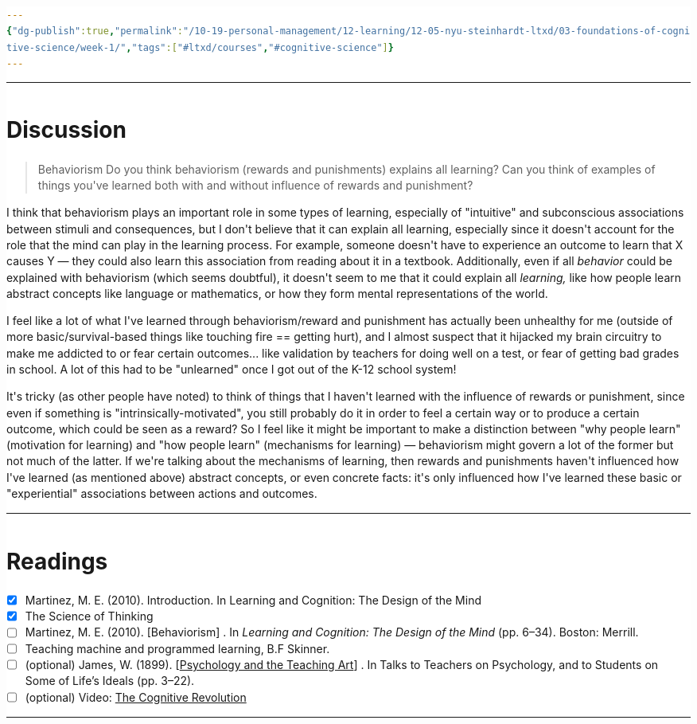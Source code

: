 ```yaml
---
{"dg-publish":true,"permalink":"/10-19-personal-management/12-learning/12-05-nyu-steinhardt-ltxd/03-foundations-of-cognitive-science/week-1/","tags":["#ltxd/courses","#cognitive-science"]}
---
```



---
# Discussion 

> Behaviorism
> Do you think behaviorism (rewards and punishments) explains all learning? Can you think of examples of things you've learned both with and without influence of rewards and punishment?

I think that behaviorism plays an important role in some types of learning, especially of "intuitive" and subconscious associations between stimuli and consequences, but I don't believe that it can explain all learning, especially since it doesn't account for the role that the mind can play in the learning process. For example, someone doesn't have to experience an outcome to learn that X causes Y — they could also learn this association from reading about it in a textbook. Additionally, even if all _behavior_ could be explained with behaviorism (which seems doubtful), it doesn't seem to me that it could explain all _learning,_ like how people learn abstract concepts like language or mathematics, or how they form mental representations of the world. 

I feel like a lot of what I've learned through behaviorism/reward and punishment has actually been unhealthy for me (outside of more basic/survival-based things like touching fire == getting hurt), and I almost suspect that it hijacked my brain circuitry to make me addicted to or fear certain outcomes... like validation by teachers for doing well on a test, or fear of getting bad grades in school. A lot of this had to be "unlearned" once I got out of the K-12 school system! 

It's tricky (as other people have noted) to think of things that I haven't learned with the influence of rewards or punishment, since even if something is "intrinsically-motivated", you still probably do it in order to feel a certain way or to produce a certain outcome, which could be seen as a reward? So I feel like it might be important to make a distinction between "why people learn" (motivation for learning) and "how people learn" (mechanisms for learning) — behaviorism might govern a lot of the former but not much of the latter. If we're talking about the mechanisms of learning, then rewards and punishments haven't influenced how I've learned (as mentioned above) abstract concepts, or even concrete facts: it's only influenced how I've learned these basic or "experiential" associations between actions and outcomes.

---
# Readings

- [x] Martinez, M. E. (2010). Introduction. In Learning and Cognition: The Design of the Mind
- [x] The Science of Thinking
- [ ] Martinez, M. E. (2010). [Behaviorism] . In _Learning and Cognition: The Design of the Mind_ (pp. 6–34). Boston: Merrill.
- [ ] Teaching machine and programmed learning, B.F Skinner.
- [ ] (optional) James, W. (1899). [[Psychology and the Teaching Art](https://psycnet.apa.org/fulltext/2005-09565-001.pdf)] . In Talks to Teachers on Psychology, and to Students on Some of Life’s Ideals (pp. 3–22).
- [ ] (optional) Video: [The Cognitive Revolution](https://news.harvard.edu/gazette/story/2011/10/the-cognitive-revolution/)

---